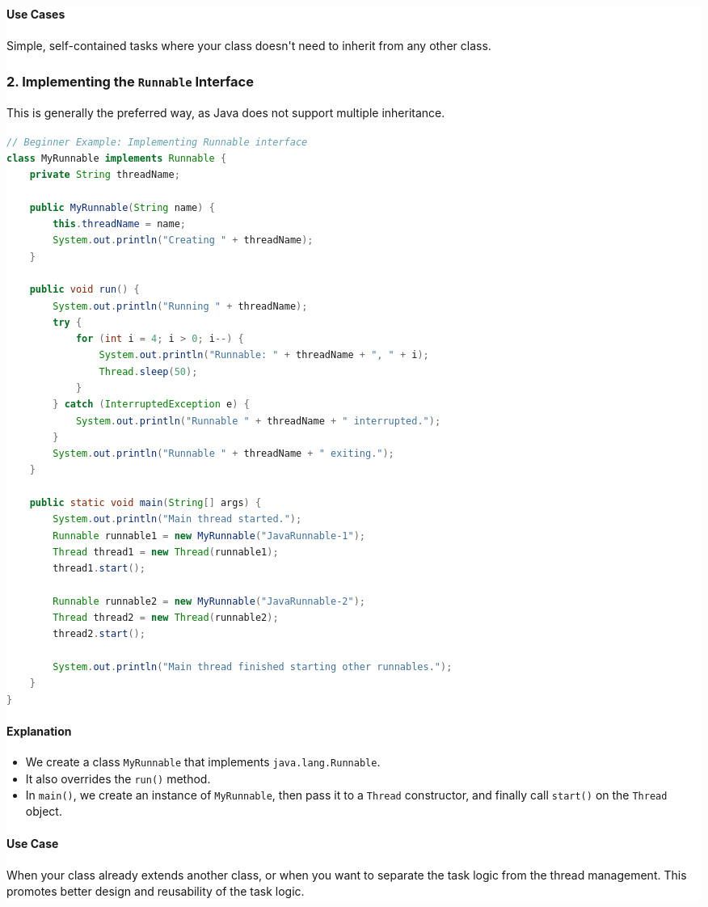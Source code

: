 #### Use Cases
Simple, self-contained tasks where your class doesn't need to inherit from any other class.

### 2. Implementing the `Runnable` Interface
This is generally the preferred way, as Java does not support multiple inheritance.
```java
// Beginner Example: Implementing Runnable interface
class MyRunnable implements Runnable {
    private String threadName;

    public MyRunnable(String name) {
        this.threadName = name;
        System.out.println("Creating " + threadName);
    }

    public void run() {
        System.out.println("Running " + threadName);
        try {
            for (int i = 4; i > 0; i--) {
                System.out.println("Runnable: " + threadName + ", " + i);
                Thread.sleep(50);
            }
        } catch (InterruptedException e) {
            System.out.println("Runnable " + threadName + " interrupted.");
        }
        System.out.println("Runnable " + threadName + " exiting.");
    }

    public static void main(String[] args) {
        System.out.println("Main thread started.");
        Runnable runnable1 = new MyRunnable("JavaRunnable-1");
        Thread thread1 = new Thread(runnable1);
        thread1.start();

        Runnable runnable2 = new MyRunnable("JavaRunnable-2");
        Thread thread2 = new Thread(runnable2);
        thread2.start();

        System.out.println("Main thread finished starting other runnables.");
    }
}
```

#### Explanation
- We create a class `MyRunnable` that implements `java.lang.Runnable`.
- It also overrides the `run()` method.
- In `main()`, we create an instance of `MyRunnable`, then pass it to a `Thread` constructor, and finally call `start()` on the `Thread` object.

#### Use Case
When your class already extends another class, or when you want to separate the task logic from the thread management. This promotes better design and reusability of the task logic.
